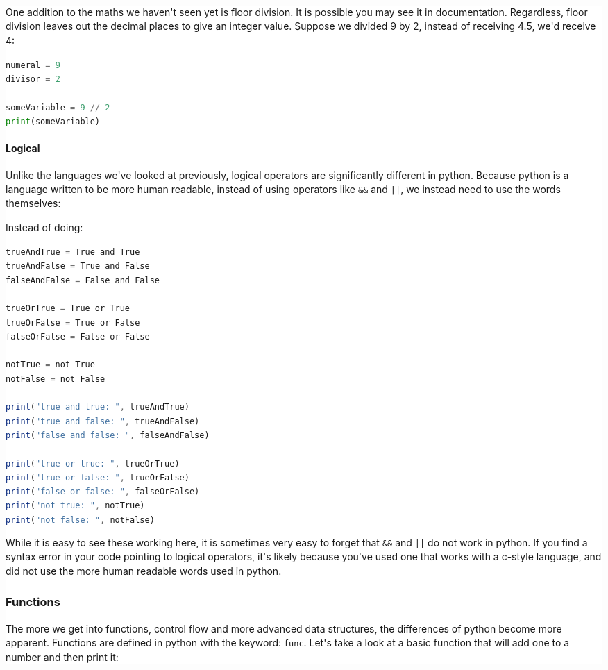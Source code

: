 One addition to the maths we haven't seen yet is floor division.  It is possible you may see it in documentation. Regardless, floor division leaves out the decimal places to give an integer value. Suppose we divided 9 by 2, instead of receiving 4.5, we'd receive 4: 

```python
numeral = 9
divisor = 2

someVariable = 9 // 2
print(someVariable)
```

#### Logical

Unlike the languages we've looked at previously, logical operators are significantly different in python. Because python is a language written to be more human readable, instead of using operators like `&&` and `||`, we instead need to use the words themselves: 

Instead of doing: 

```javascript
trueAndTrue = True and True
trueAndFalse = True and False
falseAndFalse = False and False

trueOrTrue = True or True
trueOrFalse = True or False
falseOrFalse = False or False

notTrue = not True
notFalse = not False

print("true and true: ", trueAndTrue)
print("true and false: ", trueAndFalse)
print("false and false: ", falseAndFalse)

print("true or true: ", trueOrTrue)
print("true or false: ", trueOrFalse)
print("false or false: ", falseOrFalse)
print("not true: ", notTrue)
print("not false: ", notFalse)
```

While it is easy to see these working here, it is sometimes very easy to forget that `&&` and `||` do not work in python. If you find a syntax error in your code pointing to logical operators, it's likely because you've used one that works with a c-style language, and did not use the more human readable words used in python. 



### Functions

The more we get into functions, control flow and more advanced data structures, the differences of python become more apparent. Functions are defined in python with the keyword: `func`.  Let's take a look at a basic function that will add one to a number and then print it: 
